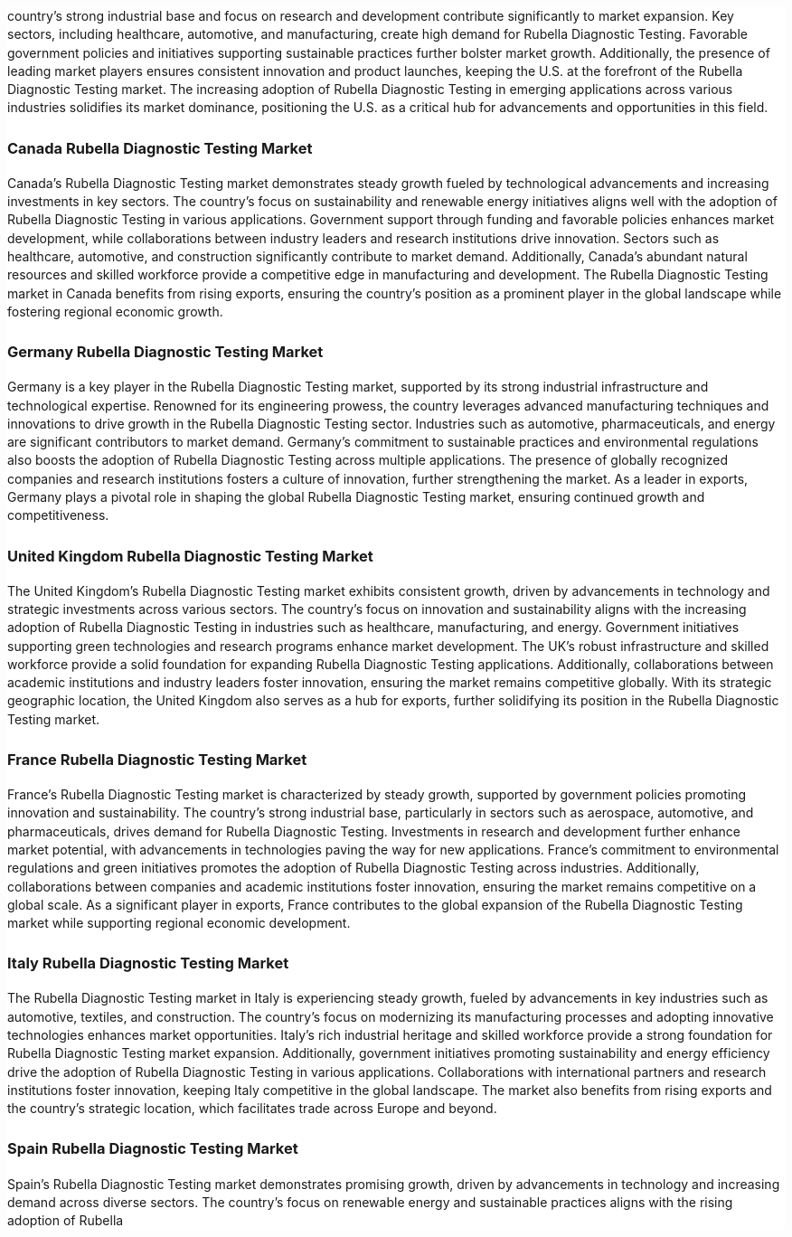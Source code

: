 country&rsquo;s strong industrial base and focus on research and development contribute significantly to market expansion. Key sectors, including healthcare, automotive, and manufacturing, create high demand for Rubella Diagnostic Testing. Favorable government policies and initiatives supporting sustainable practices further bolster market growth. Additionally, the presence of leading market players ensures consistent innovation and product launches, keeping the U.S. at the forefront of the Rubella Diagnostic Testing market. The increasing adoption of Rubella Diagnostic Testing in emerging applications across various industries solidifies its market dominance, positioning the U.S. as a critical hub for advancements and opportunities in this field.</p><h3>Canada Rubella Diagnostic Testing Market</h3><p>Canada&rsquo;s Rubella Diagnostic Testing market demonstrates steady growth fueled by technological advancements and increasing investments in key sectors. The country&rsquo;s focus on sustainability and renewable energy initiatives aligns well with the adoption of Rubella Diagnostic Testing in various applications. Government support through funding and favorable policies enhances market development, while collaborations between industry leaders and research institutions drive innovation. Sectors such as healthcare, automotive, and construction significantly contribute to market demand. Additionally, Canada&rsquo;s abundant natural resources and skilled workforce provide a competitive edge in manufacturing and development. The Rubella Diagnostic Testing market in Canada benefits from rising exports, ensuring the country&rsquo;s position as a prominent player in the global landscape while fostering regional economic growth.</p><h3>Germany Rubella Diagnostic Testing Market</h3><p>Germany is a key player in the Rubella Diagnostic Testing market, supported by its strong industrial infrastructure and technological expertise. Renowned for its engineering prowess, the country leverages advanced manufacturing techniques and innovations to drive growth in the Rubella Diagnostic Testing sector. Industries such as automotive, pharmaceuticals, and energy are significant contributors to market demand. Germany&rsquo;s commitment to sustainable practices and environmental regulations also boosts the adoption of Rubella Diagnostic Testing across multiple applications. The presence of globally recognized companies and research institutions fosters a culture of innovation, further strengthening the market. As a leader in exports, Germany plays a pivotal role in shaping the global Rubella Diagnostic Testing market, ensuring continued growth and competitiveness.</p><h3>United Kingdom Rubella Diagnostic Testing Market</h3><p>The United Kingdom&rsquo;s Rubella Diagnostic Testing market exhibits consistent growth, driven by advancements in technology and strategic investments across various sectors. The country&rsquo;s focus on innovation and sustainability aligns with the increasing adoption of Rubella Diagnostic Testing in industries such as healthcare, manufacturing, and energy. Government initiatives supporting green technologies and research programs enhance market development. The UK&rsquo;s robust infrastructure and skilled workforce provide a solid foundation for expanding Rubella Diagnostic Testing applications. Additionally, collaborations between academic institutions and industry leaders foster innovation, ensuring the market remains competitive globally. With its strategic geographic location, the United Kingdom also serves as a hub for exports, further solidifying its position in the Rubella Diagnostic Testing market.</p><h3>France Rubella Diagnostic Testing Market</h3><p>France&rsquo;s Rubella Diagnostic Testing market is characterized by steady growth, supported by government policies promoting innovation and sustainability. The country&rsquo;s strong industrial base, particularly in sectors such as aerospace, automotive, and pharmaceuticals, drives demand for Rubella Diagnostic Testing. Investments in research and development further enhance market potential, with advancements in technologies paving the way for new applications. France&rsquo;s commitment to environmental regulations and green initiatives promotes the adoption of Rubella Diagnostic Testing across industries. Additionally, collaborations between companies and academic institutions foster innovation, ensuring the market remains competitive on a global scale. As a significant player in exports, France contributes to the global expansion of the Rubella Diagnostic Testing market while supporting regional economic development.</p><h3>Italy Rubella Diagnostic Testing Market</h3><p>The Rubella Diagnostic Testing market in Italy is experiencing steady growth, fueled by advancements in key industries such as automotive, textiles, and construction. The country&rsquo;s focus on modernizing its manufacturing processes and adopting innovative technologies enhances market opportunities. Italy&rsquo;s rich industrial heritage and skilled workforce provide a strong foundation for Rubella Diagnostic Testing market expansion. Additionally, government initiatives promoting sustainability and energy efficiency drive the adoption of Rubella Diagnostic Testing in various applications. Collaborations with international partners and research institutions foster innovation, keeping Italy competitive in the global landscape. The market also benefits from rising exports and the country&rsquo;s strategic location, which facilitates trade across Europe and beyond.</p><h3>Spain Rubella Diagnostic Testing Market</h3><p>Spain&rsquo;s Rubella Diagnostic Testing market demonstrates promising growth, driven by advancements in technology and increasing demand across diverse sectors. The country&rsquo;s focus on renewable energy and sustainable practices aligns with the rising adoption of Rubella